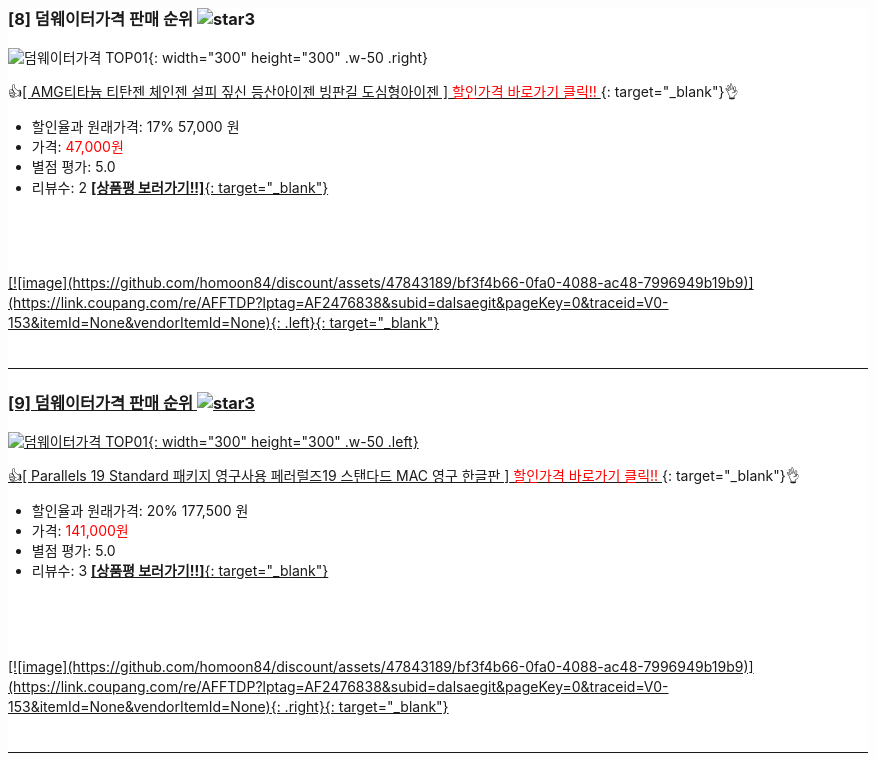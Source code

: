 
        
        
### [8] 덤웨이터가격 판매 순위 <img width="81" alt="star3" src="https://user-images.githubusercontent.com/78655692/151471989-9e21d7a8-a7b6-44b0-b598-2bb204b56b00.png">

![덤웨이터가격 TOP01](https://thumbnail6.coupangcdn.com/thumbnails/remote/230x230ex/image/vendor_inventory/1548/6c0c857b3ecf3a18ed00fd7332480652d33701f0a9c83c08531b3de1d728.jpg){: width="300" height="300" .w-50 .right}


👍<a href="https://link.coupang.com/re/AFFTDP?lptag=AF2476838&subid=dalsaegit&pageKey=0&traceid=V0-153&itemId=None&vendorItemId=None">[ AMG티타늄 티탄젠 체인젠 설피 짚신 등산아이젠 빙판길 도심형아이젠 ]<font color=red> 할인가격 바로가기 클릭!! </font></a>{: target="_blank"}👌
<br>
- 할인율과 원래가격: 17%  57,000   원
- 가격: <span style='color:red'>47,000원</span>
- 별점 평가: 5.0
- 리뷰수: 2 <a href="https://link.coupang.com/re/AFFTDP?lptag=AF2476838&subid=dalsaegit&pageKey=0&traceid=V0-153&itemId=None&vendorItemId=None"> <strong>[상품평 보러가기!!]</strong>{: target="_blank"}
<br>
<br>
<br>
[![image](https://github.com/homoon84/discount/assets/47843189/bf3f4b66-0fa0-4088-ac48-7996949b19b9)](https://link.coupang.com/re/AFFTDP?lptag=AF2476838&subid=dalsaegit&pageKey=0&traceid=V0-153&itemId=None&vendorItemId=None){: .left}{: target="_blank"}
<br>
<br>

---

        
        
### [9] 덤웨이터가격 판매 순위 <img width="81" alt="star3" src="https://user-images.githubusercontent.com/78655692/151471989-9e21d7a8-a7b6-44b0-b598-2bb204b56b00.png">

![덤웨이터가격 TOP01](https://thumbnail10.coupangcdn.com/thumbnails/remote/230x230ex/image/vendor_inventory/762c/6c1723cec50adfaa879f1f8f6359f71451e5c897d353430871121b7c5d12.jpg){: width="300" height="300" .w-50 .left}


👍<a href="https://link.coupang.com/re/AFFTDP?lptag=AF2476838&subid=dalsaegit&pageKey=0&traceid=V0-153&itemId=None&vendorItemId=None">[ Parallels 19 Standard 패키지 영구사용 페러럴즈19 스탠다드 MAC 영구 한글판 ]<font color=red> 할인가격 바로가기 클릭!! </font></a>{: target="_blank"}👌
<br>
- 할인율과 원래가격: 20%  177,500   원
- 가격: <span style='color:red'>141,000원</span>
- 별점 평가: 5.0
- 리뷰수: 3 <a href="https://link.coupang.com/re/AFFTDP?lptag=AF2476838&subid=dalsaegit&pageKey=0&traceid=V0-153&itemId=None&vendorItemId=None"> <strong>[상품평 보러가기!!]</strong>{: target="_blank"}
<br>
<br>
<br>
[![image](https://github.com/homoon84/discount/assets/47843189/bf3f4b66-0fa0-4088-ac48-7996949b19b9)](https://link.coupang.com/re/AFFTDP?lptag=AF2476838&subid=dalsaegit&pageKey=0&traceid=V0-153&itemId=None&vendorItemId=None){: .right}{: target="_blank"}
<br>
<br>

---